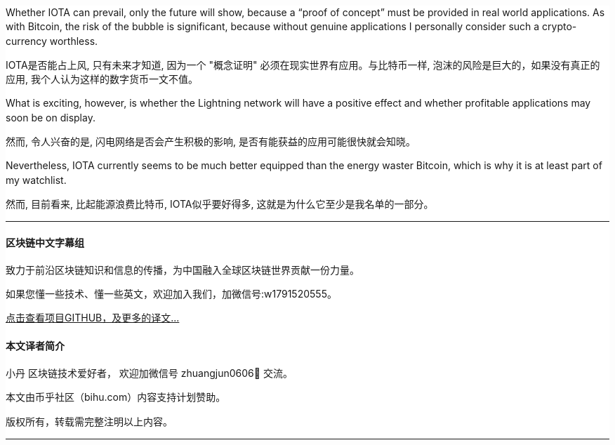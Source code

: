 Whether IOTA can prevail, only the future will show, because a “proof of concept” must be provided in real world applications. As with Bitcoin, the risk of the bubble is significant, because without genuine applications I personally consider such a crypto-currency worthless.

IOTA是否能占上风, 只有未来才知道, 因为一个 "概念证明" 必须在现实世界有应用。与比特币一样, 泡沫的风险是巨大的，如果没有真正的应用, 我个人认为这样的数字货币一文不值。

What is exciting, however, is whether the Lightning network will have a positive effect and whether profitable applications may soon be on display.

然而, 令人兴奋的是, 闪电网络是否会产生积极的影响, 是否有能获益的应用可能很快就会知晓。

Nevertheless, IOTA currently seems to be much better equipped than the energy waster Bitcoin, which is why it is at least part of my watchlist.

然而, 目前看来, 比起能源浪费比特币, IOTA似乎要好得多, 这就是为什么它至少是我名单的一部分。

----------------------------------------------------

#### 区块链中文字幕组

致力于前沿区块链知识和信息的传播，为中国融入全球区块链世界贡献一份力量。

如果您懂一些技术、懂一些英文，欢迎加入我们，加微信号:w1791520555。

[点击查看项目GITHUB，及更多的译文...](https://github.com/BlockchainTranslator/EOS)

#### 本文译者简介

小丹 区块链技术爱好者， 欢迎加微信号 zhuangjun0606 交流。

本文由币乎社区（bihu.com）内容支持计划赞助。

版权所有，转载需完整注明以上内容。

----------------------------------------------------





